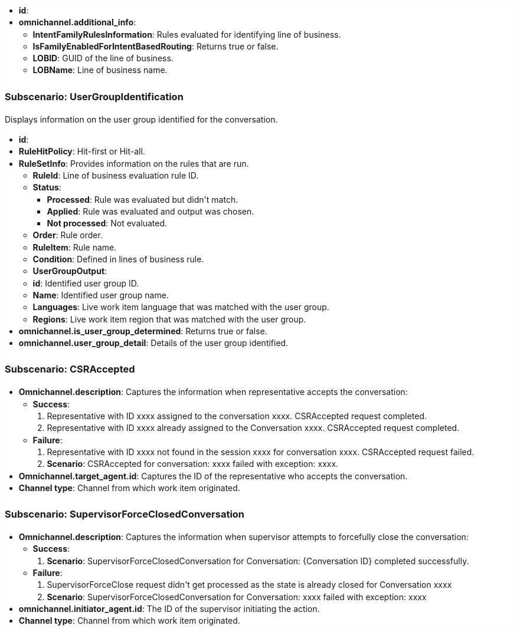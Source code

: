 - **id**:
- **omnichannel.additional_info**:
  - **IntentFamilyRulesInformation**: Rules evaluated for identifying line of business.
  - **IsFamilyEnabledForIntentBasedRouting**: Returns true or false.
  - **LOBID**: GUID of the line of business.
  - **LOBName**: Line of business name.

### Subscenario: UserGroupIdentification

Displays information on the user group identified for the conversation.

- **id**:
- **RuleHitPolicy**: Hit-first or Hit-all.
- **RuleSetInfo**: Provides information on the rules that are run.
  - **RuleId**: Line of business evaluation rule ID.
  - **Status**:
      - **Processed**: Rule was evaluated but didn't match.
      - **Applied**: Rule was evaluated and output was chosen.
      - **Not processed**: Not evaluated.
  - **Order**: Rule order.
  - **RuleItem**: Rule name.
  - **Condition**: Defined in lines of business rule.
  - **UserGroupOutput**:
   - **id**: Identified user group ID.
   - **Name**: Identified user group name.
   - **Languages**: Live work item language that was matched with the user group.
   - **Regions**: Live work item region that was matched with the user group.
- **omnichannel.is_user_group_determined**: Returns true or false.
- **omnichannel.user_group_detail**: Details of the user group identified.

### Subscenario: CSRAccepted

- **Omnichannel.description**: Captures the information when representative accepts the conversation:
    - **Success**:
        1. Representative with ID xxxx assigned to the conversation xxxx. CSRAccepted request completed.
        1. Representative with ID xxxx already assigned to the Conversation xxxx. CSRAccepted request completed.
    - **Failure**:
        1. Representative with ID xxxx not found in the session xxxx for conversation xxxx. CSRAccepted request failed.
        1. **Scenario**: CSRAccepted for conversation: xxxx failed with exception: xxxx.
- **Omnichannel.target_agent.id**: Captures the ID of the representative who accepts the conversation.
- **Channel type**: Channel from which work item originated.

### Subscenario: SupervisorForceClosedConversation

- **Omnichannel.description**: Captures the information when supervisor attempts to forcefully close the conversation:
    - **Success**: 
        1. **Scenario**: SupervisorForceClosedConversation for Conversation: {Conversation ID} completed successfully.
    - **Failure**: 
        1. SupervisorForceClose request didn't get processed as the state is already closed for Conversation xxxx
        2. **Scenario**: SupervisorForceClosedConversation for Conversation: xxxx failed with exception: xxxx
- **omnichannel.initiator_agent.id**: The ID of the supervisor initiating the action.
- **Channel type**: Channel from which work item originated.
